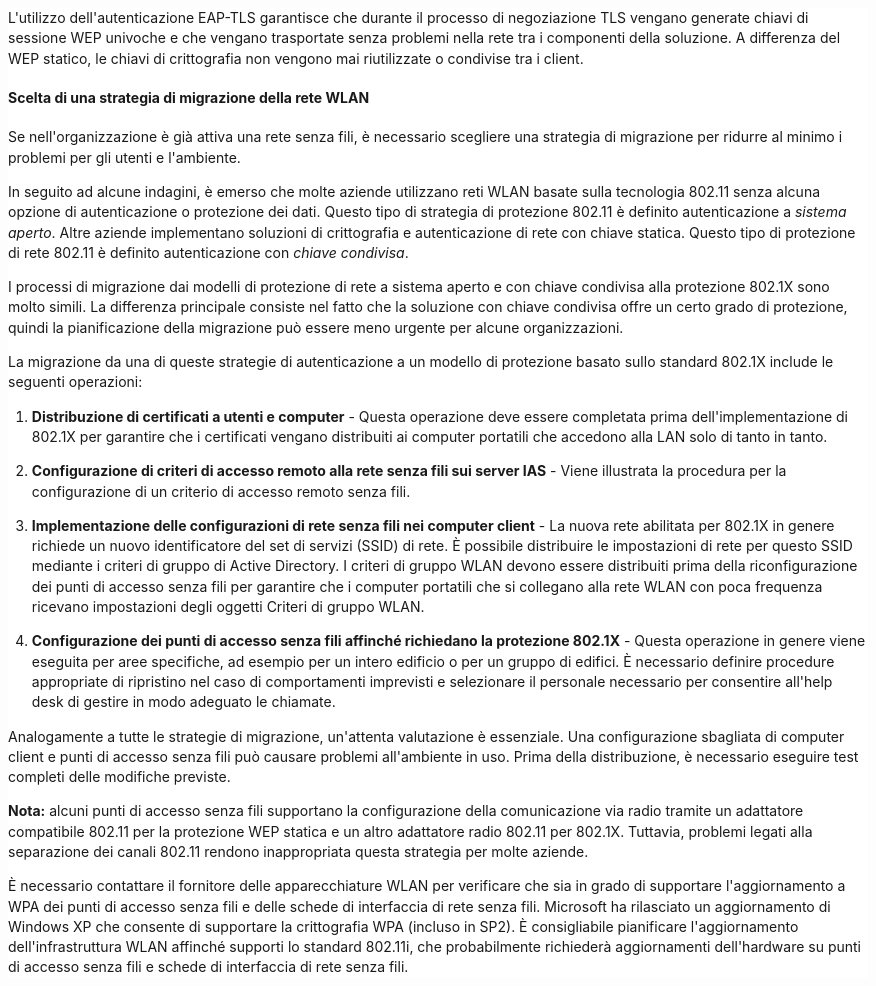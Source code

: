 L'utilizzo dell'autenticazione EAP-TLS garantisce che durante il processo di negoziazione TLS vengano generate chiavi di sessione WEP univoche e che vengano trasportate senza problemi nella rete tra i componenti della soluzione. A differenza del WEP statico, le chiavi di crittografia non vengono mai riutilizzate o condivise tra i client.
  
#### Scelta di una strategia di migrazione della rete WLAN
  
Se nell'organizzazione è già attiva una rete senza fili, è necessario scegliere una strategia di migrazione per ridurre al minimo i problemi per gli utenti e l'ambiente.
  
In seguito ad alcune indagini, è emerso che molte aziende utilizzano reti WLAN basate sulla tecnologia 802.11 senza alcuna opzione di autenticazione o protezione dei dati. Questo tipo di strategia di protezione 802.11 è definito autenticazione a *sistema aperto*. Altre aziende implementano soluzioni di crittografia e autenticazione di rete con chiave statica. Questo tipo di protezione di rete 802.11 è definito autenticazione con *chiave condivisa*.
  
I processi di migrazione dai modelli di protezione di rete a sistema aperto e con chiave condivisa alla protezione 802.1X sono molto simili. La differenza principale consiste nel fatto che la soluzione con chiave condivisa offre un certo grado di protezione, quindi la pianificazione della migrazione può essere meno urgente per alcune organizzazioni.
  
La migrazione da una di queste strategie di autenticazione a un modello di protezione basato sullo standard 802.1X include le seguenti operazioni:
  
1.  **Distribuzione di certificati a utenti e computer** - Questa operazione deve essere completata prima dell'implementazione di 802.1X per garantire che i certificati vengano distribuiti ai computer portatili che accedono alla LAN solo di tanto in tanto.
  
2.  **Configurazione di criteri di accesso remoto alla rete senza fili sui server IAS** - Viene illustrata la procedura per la configurazione di un criterio di accesso remoto senza fili.
  
3.  **Implementazione delle configurazioni di rete senza fili nei computer client** - La nuova rete abilitata per 802.1X in genere richiede un nuovo identificatore del set di servizi (SSID) di rete. È possibile distribuire le impostazioni di rete per questo SSID mediante i criteri di gruppo di Active Directory. I criteri di gruppo WLAN devono essere distribuiti prima della riconfigurazione dei punti di accesso senza fili per garantire che i computer portatili che si collegano alla rete WLAN con poca frequenza ricevano impostazioni degli oggetti Criteri di gruppo WLAN.
  
4.  **Configurazione dei punti di accesso senza fili affinché richiedano la protezione 802.1X** - Questa operazione in genere viene eseguita per aree specifiche, ad esempio per un intero edificio o per un gruppo di edifici. È necessario definire procedure appropriate di ripristino nel caso di comportamenti imprevisti e selezionare il personale necessario per consentire all'help desk di gestire in modo adeguato le chiamate.
  
Analogamente a tutte le strategie di migrazione, un'attenta valutazione è essenziale. Una configurazione sbagliata di computer client e punti di accesso senza fili può causare problemi all'ambiente in uso. Prima della distribuzione, è necessario eseguire test completi delle modifiche previste.
  
**Nota:** alcuni punti di accesso senza fili supportano la configurazione della comunicazione via radio tramite un adattatore compatibile 802.11 per la protezione WEP statica e un altro adattatore radio 802.11 per 802.1X. Tuttavia, problemi legati alla separazione dei canali 802.11 rendono inappropriata questa strategia per molte aziende.
  
È necessario contattare il fornitore delle apparecchiature WLAN per verificare che sia in grado di supportare l'aggiornamento a WPA dei punti di accesso senza fili e delle schede di interfaccia di rete senza fili. Microsoft ha rilasciato un aggiornamento di Windows XP che consente di supportare la crittografia WPA (incluso in SP2). È consigliabile pianificare l'aggiornamento dell'infrastruttura WLAN affinché supporti lo standard 802.11i, che probabilmente richiederà aggiornamenti dell'hardware su punti di accesso senza fili e schede di interfaccia di rete senza fili.
  